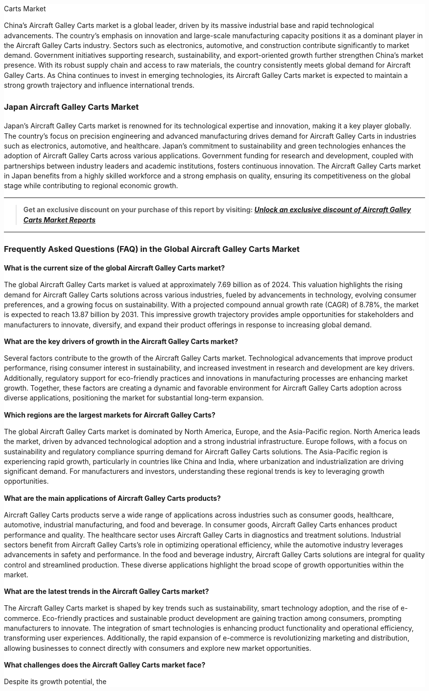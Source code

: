 Carts Market</h3><p>China&rsquo;s Aircraft Galley Carts market is a global leader, driven by its massive industrial base and rapid technological advancements. The country&rsquo;s emphasis on innovation and large-scale manufacturing capacity positions it as a dominant player in the Aircraft Galley Carts industry. Sectors such as electronics, automotive, and construction contribute significantly to market demand. Government initiatives supporting research, sustainability, and export-oriented growth further strengthen China&rsquo;s market presence. With its robust supply chain and access to raw materials, the country consistently meets global demand for Aircraft Galley Carts. As China continues to invest in emerging technologies, its Aircraft Galley Carts market is expected to maintain a strong growth trajectory and influence international trends.</p><h3>Japan Aircraft Galley Carts Market</h3><p>Japan&rsquo;s Aircraft Galley Carts market is renowned for its technological expertise and innovation, making it a key player globally. The country&rsquo;s focus on precision engineering and advanced manufacturing drives demand for Aircraft Galley Carts in industries such as electronics, automotive, and healthcare. Japan&rsquo;s commitment to sustainability and green technologies enhances the adoption of Aircraft Galley Carts across various applications. Government funding for research and development, coupled with partnerships between industry leaders and academic institutions, fosters continuous innovation. The Aircraft Galley Carts market in Japan benefits from a highly skilled workforce and a strong emphasis on quality, ensuring its competitiveness on the global stage while contributing to regional economic growth.</p><hr /><blockquote><p><strong>Get an exclusive discount on your purchase of this report by visiting: <em><a href="://marketresearchpulse.com/ask-for-discount/93551?utm_source=Github&amp;utm_medium=020">Unlock an exclusive discount of Aircraft Galley Carts Market Reports</a></em>&nbsp;</strong></p></blockquote><hr /><h3>Frequently Asked Questions (FAQ) in the Global Aircraft Galley Carts Market</h3><p><strong>What is the current size of the global Aircraft Galley Carts market?</strong></p><p>The global Aircraft Galley Carts market is valued at approximately 7.69 billion as of 2024. This valuation highlights the rising demand for Aircraft Galley Carts solutions across various industries, fueled by advancements in technology, evolving consumer preferences, and a growing focus on sustainability. With a projected compound annual growth rate (CAGR) of 8.78%, the market is expected to reach 13.87 billion by 2031. This impressive growth trajectory provides ample opportunities for stakeholders and manufacturers to innovate, diversify, and expand their product offerings in response to increasing global demand.</p><p><strong>What are the key drivers of growth in the Aircraft Galley Carts market?</strong></p><p>Several factors contribute to the growth of the Aircraft Galley Carts market. Technological advancements that improve product performance, rising consumer interest in sustainability, and increased investment in research and development are key drivers. Additionally, regulatory support for eco-friendly practices and innovations in manufacturing processes are enhancing market growth. Together, these factors are creating a dynamic and favorable environment for Aircraft Galley Carts adoption across diverse applications, positioning the market for substantial long-term expansion.</p><p><strong>Which regions are the largest markets for Aircraft Galley Carts?</strong></p><p>The global Aircraft Galley Carts market is dominated by North America, Europe, and the Asia-Pacific region. North America leads the market, driven by advanced technological adoption and a strong industrial infrastructure. Europe follows, with a focus on sustainability and regulatory compliance spurring demand for Aircraft Galley Carts solutions. The Asia-Pacific region is experiencing rapid growth, particularly in countries like China and India, where urbanization and industrialization are driving significant demand. For manufacturers and investors, understanding these regional trends is key to leveraging growth opportunities.</p><p><strong>What are the main applications of Aircraft Galley Carts products?</strong></p><p>Aircraft Galley Carts products serve a wide range of applications across industries such as consumer goods, healthcare, automotive, industrial manufacturing, and food and beverage. In consumer goods, Aircraft Galley Carts enhances product performance and quality. The healthcare sector uses Aircraft Galley Carts in diagnostics and treatment solutions. Industrial sectors benefit from Aircraft Galley Carts&rsquo;s role in optimizing operational efficiency, while the automotive industry leverages advancements in safety and performance. In the food and beverage industry, Aircraft Galley Carts solutions are integral for quality control and streamlined production. These diverse applications highlight the broad scope of growth opportunities within the market.</p><p><strong>What are the latest trends in the Aircraft Galley Carts market?</strong></p><p>The Aircraft Galley Carts market is shaped by key trends such as sustainability, smart technology adoption, and the rise of e-commerce. Eco-friendly practices and sustainable product development are gaining traction among consumers, prompting manufacturers to innovate. The integration of smart technologies is enhancing product functionality and operational efficiency, transforming user experiences. Additionally, the rapid expansion of e-commerce is revolutionizing marketing and distribution, allowing businesses to connect directly with consumers and explore new market opportunities.</p><p><strong>What challenges does the Aircraft Galley Carts market face?</strong></p><p>Despite its growth potential, the